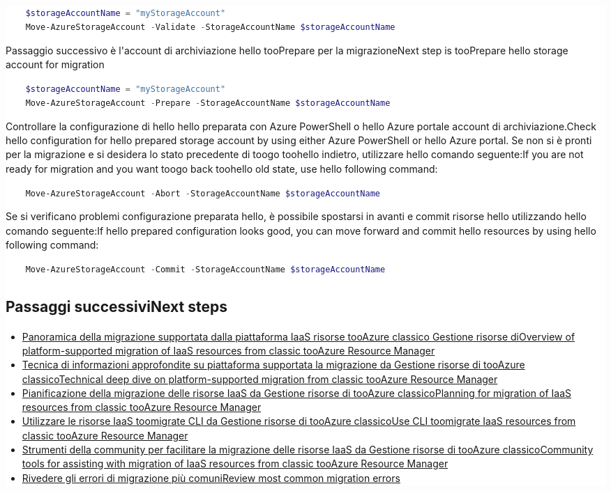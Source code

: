 ```powershell
    $storageAccountName = "myStorageAccount"
    Move-AzureStorageAccount -Validate -StorageAccountName $storageAccountName
```

<span data-ttu-id="899f4-226">Passaggio successivo è l'account di archiviazione hello tooPrepare per la migrazione</span><span class="sxs-lookup"><span data-stu-id="899f4-226">Next step is tooPrepare hello storage account for migration</span></span>

```powershell
    $storageAccountName = "myStorageAccount"
    Move-AzureStorageAccount -Prepare -StorageAccountName $storageAccountName
```

<span data-ttu-id="899f4-227">Controllare la configurazione di hello hello preparata con Azure PowerShell o hello Azure portale account di archiviazione.</span><span class="sxs-lookup"><span data-stu-id="899f4-227">Check hello configuration for hello prepared storage account by using either Azure PowerShell or hello Azure portal.</span></span> <span data-ttu-id="899f4-228">Se non si è pronti per la migrazione e si desidera lo stato precedente di toogo toohello indietro, utilizzare hello comando seguente:</span><span class="sxs-lookup"><span data-stu-id="899f4-228">If you are not ready for migration and you want toogo back toohello old state, use hello following command:</span></span>

```powershell
    Move-AzureStorageAccount -Abort -StorageAccountName $storageAccountName
```

<span data-ttu-id="899f4-229">Se si verificano problemi configurazione preparata hello, è possibile spostarsi in avanti e commit risorse hello utilizzando hello comando seguente:</span><span class="sxs-lookup"><span data-stu-id="899f4-229">If hello prepared configuration looks good, you can move forward and commit hello resources by using hello following command:</span></span>

```powershell
    Move-AzureStorageAccount -Commit -StorageAccountName $storageAccountName
```

## <a name="next-steps"></a><span data-ttu-id="899f4-230">Passaggi successivi</span><span class="sxs-lookup"><span data-stu-id="899f4-230">Next steps</span></span>
* [<span data-ttu-id="899f4-231">Panoramica della migrazione supportata dalla piattaforma IaaS risorse tooAzure classico Gestione risorse di</span><span class="sxs-lookup"><span data-stu-id="899f4-231">Overview of platform-supported migration of IaaS resources from classic tooAzure Resource Manager</span></span>](migration-classic-resource-manager-overview.md?toc=%2fazure%2fvirtual-machines%2fwindows%2ftoc.json)
* [<span data-ttu-id="899f4-232">Tecnica di informazioni approfondite su piattaforma supportata la migrazione da Gestione risorse di tooAzure classico</span><span class="sxs-lookup"><span data-stu-id="899f4-232">Technical deep dive on platform-supported migration from classic tooAzure Resource Manager</span></span>](migration-classic-resource-manager-deep-dive.md?toc=%2fazure%2fvirtual-machines%2fwindows%2ftoc.json)
* [<span data-ttu-id="899f4-233">Pianificazione della migrazione delle risorse IaaS da Gestione risorse di tooAzure classico</span><span class="sxs-lookup"><span data-stu-id="899f4-233">Planning for migration of IaaS resources from classic tooAzure Resource Manager</span></span>](migration-classic-resource-manager-plan.md?toc=%2fazure%2fvirtual-machines%2fwindows%2ftoc.json)
* [<span data-ttu-id="899f4-234">Utilizzare le risorse IaaS toomigrate CLI da Gestione risorse di tooAzure classico</span><span class="sxs-lookup"><span data-stu-id="899f4-234">Use CLI toomigrate IaaS resources from classic tooAzure Resource Manager</span></span>](../linux/migration-classic-resource-manager-cli.md?toc=%2fazure%2fvirtual-machines%2fwindows%2ftoc.json)
* [<span data-ttu-id="899f4-235">Strumenti della community per facilitare la migrazione delle risorse IaaS da Gestione risorse di tooAzure classico</span><span class="sxs-lookup"><span data-stu-id="899f4-235">Community tools for assisting with migration of IaaS resources from classic tooAzure Resource Manager</span></span>](migration-classic-resource-manager-community-tools.md?toc=%2fazure%2fvirtual-machines%2fwindows%2ftoc.json)
* [<span data-ttu-id="899f4-236">Rivedere gli errori di migrazione più comuni</span><span class="sxs-lookup"><span data-stu-id="899f4-236">Review most common migration errors</span></span>](migration-classic-resource-manager-errors.md?toc=%2fazure%2fvirtual-machines%2fwindows%2ftoc.json)